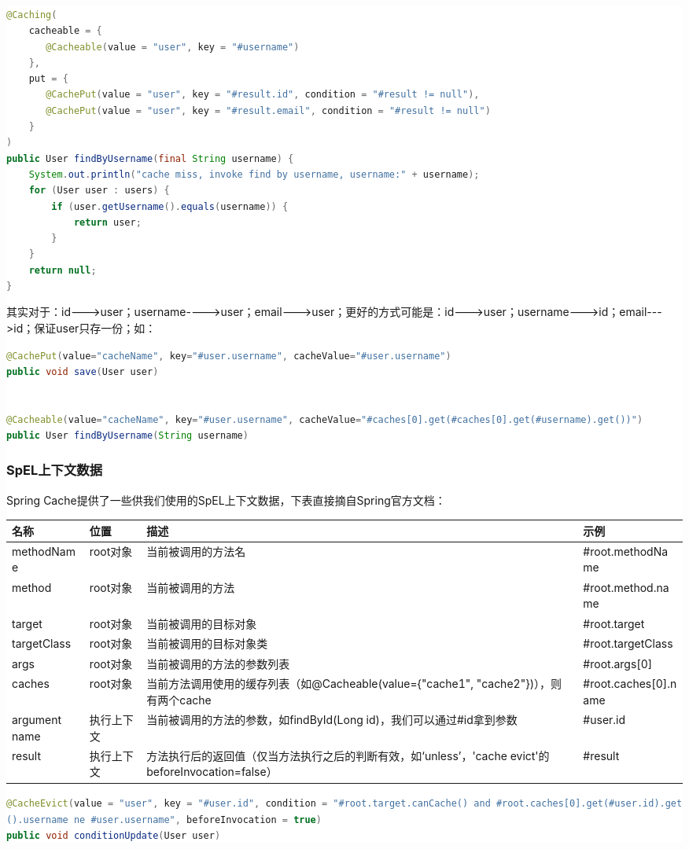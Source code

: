 ```java
@Caching(
    cacheable = {
       @Cacheable(value = "user", key = "#username")
    },
    put = {
       @CachePut(value = "user", key = "#result.id", condition = "#result != null"),
       @CachePut(value = "user", key = "#result.email", condition = "#result != null")
    }
)
public User findByUsername(final String username) {
    System.out.println("cache miss, invoke find by username, username:" + username);
    for (User user : users) {
        if (user.getUsername().equals(username)) {
            return user;
        }
    }
    return null;
}

```

 其实对于：id--->user；username---->user；email--->user；更好的方式可能是：id--->user；username--->id；email--->id；保证user只存一份；如：

```java
@CachePut(value="cacheName", key="#user.username", cacheValue="#user.username")  
public void save(User user)   


@Cacheable(value="cacheName", key="#user.username", cacheValue="#caches[0].get(#caches[0].get(#username).get())")  
public User findByUsername(String username)  
```





### SpEL上下文数据
Spring Cache提供了一些供我们使用的SpEL上下文数据，下表直接摘自Spring官方文档：

| 名称 | 位置 | 描述 |示例|
| :-- |:--|:--|:--|
|methodName  |root对象  |当前被调用的方法名  |#root.methodName|
|method      |root对象  |当前被调用的方法  |#root.method.name|
|target     |root对象|当前被调用的目标对象  |#root.target|
|targetClass|root对象|当前被调用的目标对象类|#root.targetClass|
|args|root对象|当前被调用的方法的参数列表|#root.args[0]|
|caches|root对象|当前方法调用使用的缓存列表（如@Cacheable(value={"cache1", "cache2"})），则有两个cache|#root.caches[0].name|
|argument name|执行上下文|当前被调用的方法的参数，如findById(Long id)，我们可以通过#id拿到参数|#user.id|
|result|执行上下文|方法执行后的返回值（仅当方法执行之后的判断有效，如‘unless’，'cache evict'的beforeInvocation=false）| #result|

```java
@CacheEvict(value = "user", key = "#user.id", condition = "#root.target.canCache() and #root.caches[0].get(#user.id).get().username ne #user.username", beforeInvocation = true)  
public void conditionUpdate(User user) 
```

